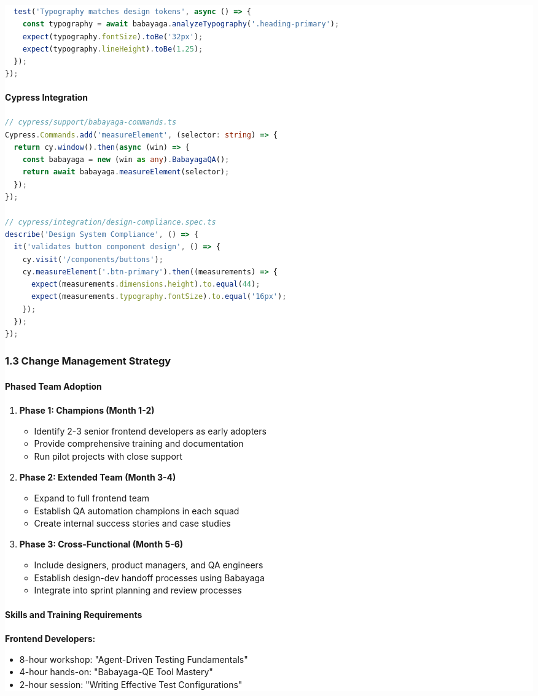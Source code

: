 ```typescript
  test('Typography matches design tokens', async () => {
    const typography = await babayaga.analyzeTypography('.heading-primary');
    expect(typography.fontSize).toBe('32px');
    expect(typography.lineHeight).toBe(1.25);
  });
});
```

#### **Cypress Integration**
```typescript
// cypress/support/babayaga-commands.ts
Cypress.Commands.add('measureElement', (selector: string) => {
  return cy.window().then(async (win) => {
    const babayaga = new (win as any).BabayagaQA();
    return await babayaga.measureElement(selector);
  });
});

// cypress/integration/design-compliance.spec.ts
describe('Design System Compliance', () => {
  it('validates button component design', () => {
    cy.visit('/components/buttons');
    cy.measureElement('.btn-primary').then((measurements) => {
      expect(measurements.dimensions.height).to.equal(44);
      expect(measurements.typography.fontSize).to.equal('16px');
    });
  });
});
```

### 1.3 Change Management Strategy

#### **Phased Team Adoption**
1. **Phase 1: Champions (Month 1-2)**
   - Identify 2-3 senior frontend developers as early adopters
   - Provide comprehensive training and documentation
   - Run pilot projects with close support

2. **Phase 2: Extended Team (Month 3-4)**
   - Expand to full frontend team
   - Establish QA automation champions in each squad
   - Create internal success stories and case studies

3. **Phase 3: Cross-Functional (Month 5-6)**
   - Include designers, product managers, and QA engineers
   - Establish design-dev handoff processes using Babayaga
   - Integrate into sprint planning and review processes

#### **Skills and Training Requirements**

**Frontend Developers:**
- 8-hour workshop: "Agent-Driven Testing Fundamentals"
- 4-hour hands-on: "Babayaga-QE Tool Mastery"
- 2-hour session: "Writing Effective Test Configurations"

